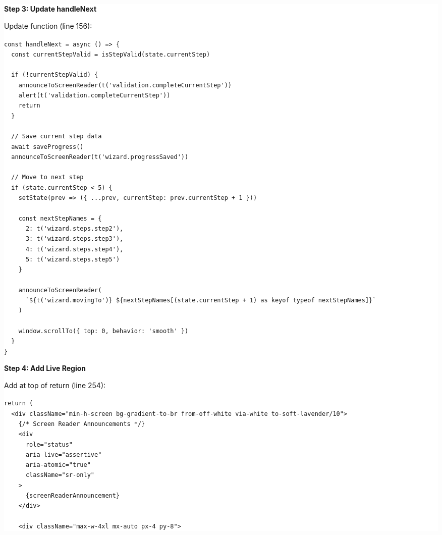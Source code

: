 **Step 3: Update handleNext**

Update function (line 156):
```tsx
const handleNext = async () => {
  const currentStepValid = isStepValid(state.currentStep)

  if (!currentStepValid) {
    announceToScreenReader(t('validation.completeCurrentStep'))
    alert(t('validation.completeCurrentStep'))
    return
  }

  // Save current step data
  await saveProgress()
  announceToScreenReader(t('wizard.progressSaved'))

  // Move to next step
  if (state.currentStep < 5) {
    setState(prev => ({ ...prev, currentStep: prev.currentStep + 1 }))

    const nextStepNames = {
      2: t('wizard.steps.step2'),
      3: t('wizard.steps.step3'),
      4: t('wizard.steps.step4'),
      5: t('wizard.steps.step5')
    }

    announceToScreenReader(
      `${t('wizard.movingTo')} ${nextStepNames[(state.currentStep + 1) as keyof typeof nextStepNames]}`
    )

    window.scrollTo({ top: 0, behavior: 'smooth' })
  }
}
```

**Step 4: Add Live Region**

Add at top of return (line 254):
```tsx
return (
  <div className="min-h-screen bg-gradient-to-br from-off-white via-white to-soft-lavender/10">
    {/* Screen Reader Announcements */}
    <div
      role="status"
      aria-live="assertive"
      aria-atomic="true"
      className="sr-only"
    >
      {screenReaderAnnouncement}
    </div>

    <div className="max-w-4xl mx-auto px-4 py-8">
```
